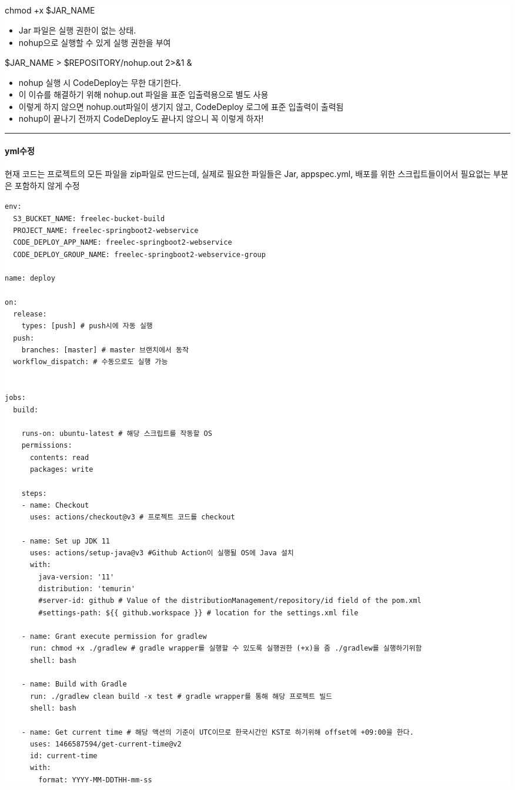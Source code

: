 chmod +x $JAR_NAME
- Jar 파일은 실행 권한이 없는 상태.
- nohup으로 실행할 수 있게 실행 권한을 부여

$JAR_NAME > $REPOSITORY/nohup.out 2>&1 &
- nohup 실행 시 CodeDeploy는 무한 대기한다.
- 이 이슈를 해결하기 위해 nohup.out 파일을 표준 입출력용으로 별도 사용
- 이렇게 하지 않으면 nohup.out파일이 생기지 않고, CodeDeploy 로그에 표준 입출력이 출력됨
- nohup이 끝나기 전까지 CodeDeploy도 끝나지 않으니 꼭 이렇게 하자!


***
#### yml수정
현재 코드는 프로젝트의 모든 파일을 zip파일로 만드는데, 실제로 필요한 파일들은 Jar, appspec.yml, 배포를 위한 스크립트들이어서 필요없는 부분은 포함하지 않게 수정
```
env:
  S3_BUCKET_NAME: freelec-bucket-build
  PROJECT_NAME: freelec-springboot2-webservice
  CODE_DEPLOY_APP_NAME: freelec-springboot2-webservice
  CODE_DEPLOY_GROUP_NAME: freelec-springboot2-webservice-group

name: deploy

on:
  release:
    types: [push] # push시에 자동 실행
  push:
    branches: [master] # master 브랜치에서 동작
  workflow_dispatch: # 수동으로도 실행 가능
  
  
jobs:
  build:

    runs-on: ubuntu-latest # 해당 스크립트를 작동할 OS
    permissions:
      contents: read
      packages: write

    steps:
    - name: Checkout
      uses: actions/checkout@v3 # 프로젝트 코드를 checkout
      
    - name: Set up JDK 11
      uses: actions/setup-java@v3 #Github Action이 실행될 OS에 Java 설치
      with:
        java-version: '11'
        distribution: 'temurin'
        #server-id: github # Value of the distributionManagement/repository/id field of the pom.xml
        #settings-path: ${{ github.workspace }} # location for the settings.xml file
  
    - name: Grant execute permission for gradlew
      run: chmod +x ./gradlew # gradle wrapper를 실행할 수 있도록 실행권한 (+x)을 줌 ./gradlew를 실행하기위함
      shell: bash
      
    - name: Build with Gradle
      run: ./gradlew clean build -x test # gradle wrapper를 통해 해당 프로젝트 빌드
      shell: bash

    - name: Get current time # 해당 액션의 기준이 UTC이므로 한국시간인 KST로 하기위해 offset에 +09:00을 한다.
      uses: 1466587594/get-current-time@v2
      id: current-time
      with:
        format: YYYY-MM-DDTHH-mm-ss
```